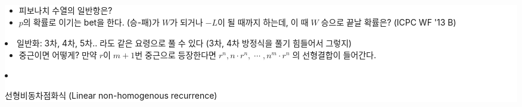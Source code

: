 <ul>
<li>피보나치 수열의 일반항은?</li>
<li><span class="mathjax-preview" style="display: none;"></span><span class="MathJax_MathML" id="MathJax-Element-7-Frame"><span class="MathJax_MathContainer" tabindex="-1" style="position: relative; display: inline-block; white-space: nowrap;"><span style="display: inline-block;"><math xmlns="http://www.w3.org/1998/Math/MathML"><semantics><mrow><mi>p</mi></mrow><annotation encoding="application/x-tex">p</annotation></semantics></math></span></span></span><script type="math/tex" id="MathJax-Element-7">p</script>의 확률로 이기는 bet을 한다. (승-패)가 <span class="mathjax-preview" style="display: none;"></span><span class="MathJax_MathML" id="MathJax-Element-8-Frame"><span class="MathJax_MathContainer" tabindex="-1" style="position: relative; display: inline-block; white-space: nowrap;"><span style="display: inline-block;"><math xmlns="http://www.w3.org/1998/Math/MathML"><semantics><mrow><mi>W</mi></mrow><annotation encoding="application/x-tex">W</annotation></semantics></math></span></span></span><script type="math/tex" id="MathJax-Element-8">W</script>가 되거나 <span class="mathjax-preview" style="display: none;"></span><span class="MathJax_MathML" id="MathJax-Element-9-Frame"><span class="MathJax_MathContainer" tabindex="-1" style="position: relative; display: inline-block; white-space: nowrap;"><span style="display: inline-block;"><math xmlns="http://www.w3.org/1998/Math/MathML"><semantics><mrow><mo>−</mo><mi>L</mi></mrow><annotation encoding="application/x-tex">-L</annotation></semantics></math></span></span></span><script type="math/tex" id="MathJax-Element-9">-L</script>이 될 때까지 하는데, 이 때 <span class="mathjax-preview" style="display: none;"></span><span class="MathJax_MathML" id="MathJax-Element-10-Frame"><span class="MathJax_MathContainer" tabindex="-1" style="position: relative; display: inline-block; white-space: nowrap;"><span style="display: inline-block;"><math xmlns="http://www.w3.org/1998/Math/MathML"><semantics><mrow><mi>W</mi></mrow><annotation encoding="application/x-tex">W</annotation></semantics></math></span></span></span><script type="math/tex" id="MathJax-Element-10">W</script> 승으로 끝날 확률은? (ICPC WF '13 B)</li>
</ul></li>
<li>일반화: 3차, 4차, 5차.. 라도 같은 요령으로 풀 수 있다 (3차, 4차 방정식을 풀기 힘들어서 그렇지)

<ul>
<li>중근이면 어떻게? 만약 <span class="mathjax-preview" style="display: none;"></span><span class="MathJax_MathML" id="MathJax-Element-11-Frame"><span class="MathJax_MathContainer" tabindex="-1" style="position: relative; display: inline-block; white-space: nowrap;"><span style="display: inline-block;"><math xmlns="http://www.w3.org/1998/Math/MathML"><semantics><mrow><mi>r</mi></mrow><annotation encoding="application/x-tex">r</annotation></semantics></math></span></span></span><script type="math/tex" id="MathJax-Element-11">r</script>이 <span class="mathjax-preview" style="display: none;"></span><span class="MathJax_MathML" id="MathJax-Element-12-Frame"><span class="MathJax_MathContainer" tabindex="-1" style="position: relative; display: inline-block; white-space: nowrap;"><span style="display: inline-block;"><math xmlns="http://www.w3.org/1998/Math/MathML"><semantics><mrow><mi>m</mi><mo>+</mo><mn>1</mn></mrow><annotation encoding="application/x-tex">m+1</annotation></semantics></math></span></span></span><script type="math/tex" id="MathJax-Element-12">m+1</script>번 중근으로 등장한다면 <span class="mathjax-preview" style="display: none;"></span><span class="MathJax_MathML" id="MathJax-Element-13-Frame"><span class="MathJax_MathContainer" tabindex="-1" style="position: relative; display: inline-block; white-space: nowrap;"><span style="display: inline-block;"><math xmlns="http://www.w3.org/1998/Math/MathML"><semantics><mrow><msup><mi>r</mi><mrow class="MJX-TeXAtom-ORD"><mi>n</mi></mrow></msup><mo>,</mo><mi>n</mi><mo>⋅</mo><msup><mi>r</mi><mrow class="MJX-TeXAtom-ORD"><mi>n</mi></mrow></msup><mo>,</mo><mo>⋯</mo><mo>,</mo><msup><mi>n</mi><mrow class="MJX-TeXAtom-ORD"><mi>m</mi></mrow></msup><mo>⋅</mo><msup><mi>r</mi><mrow class="MJX-TeXAtom-ORD"><mi>n</mi></mrow></msup></mrow><annotation encoding="application/x-tex">r^{n}, n\cdot r^{n}, \cdots, n^{m}\cdot r^{n}</annotation></semantics></math></span></span></span><script type="math/tex" id="MathJax-Element-13">r^{n}, n\cdot r^{n}, \cdots, n^{m}\cdot r^{n}</script> 의 선형결합이 들어간다.</li>
</ul></li>
</ul></li>
<li><p>선형비동차점화식 (Linear non-homogenous recurrence)</p>
